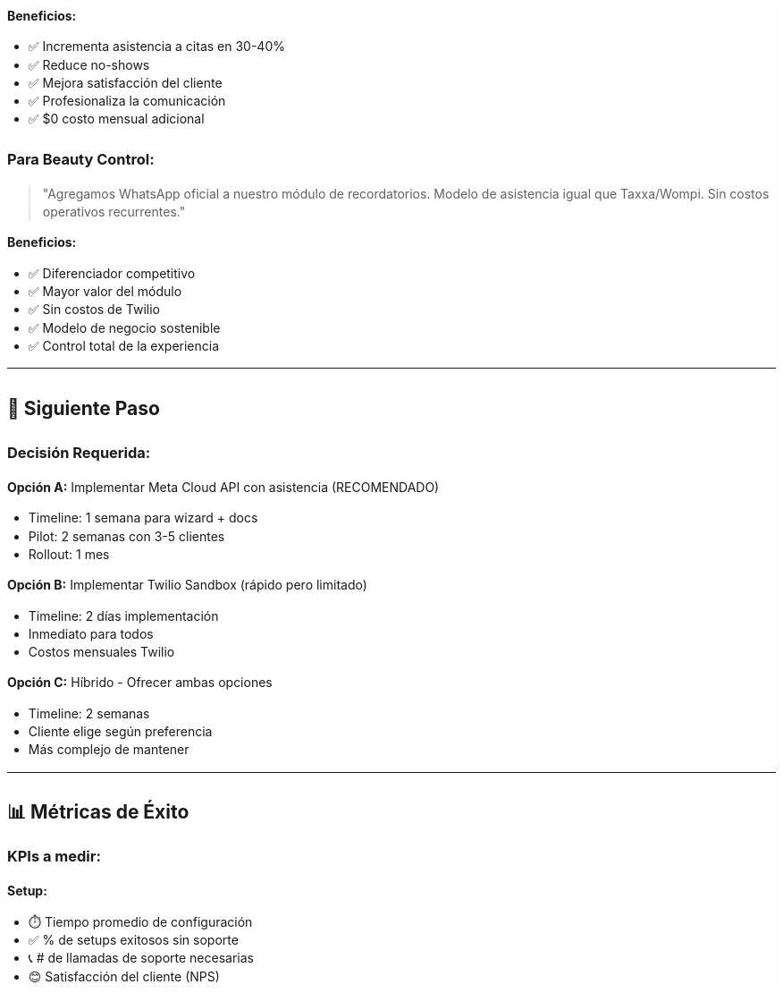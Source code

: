 **Beneficios:**
- ✅ Incrementa asistencia a citas en 30-40%
- ✅ Reduce no-shows
- ✅ Mejora satisfacción del cliente
- ✅ Profesionaliza la comunicación
- ✅ $0 costo mensual adicional

### Para Beauty Control:

> "Agregamos WhatsApp oficial a nuestro módulo de recordatorios.
> Modelo de asistencia igual que Taxxa/Wompi.
> Sin costos operativos recurrentes."

**Beneficios:**
- ✅ Diferenciador competitivo
- ✅ Mayor valor del módulo
- ✅ Sin costos de Twilio
- ✅ Modelo de negocio sostenible
- ✅ Control total de la experiencia

---

## 🚀 Siguiente Paso

### Decisión Requerida:

**Opción A:** Implementar Meta Cloud API con asistencia (RECOMENDADO)
- Timeline: 1 semana para wizard + docs
- Pilot: 2 semanas con 3-5 clientes
- Rollout: 1 mes

**Opción B:** Implementar Twilio Sandbox (rápido pero limitado)
- Timeline: 2 días implementación
- Inmediato para todos
- Costos mensuales Twilio

**Opción C:** Híbrido - Ofrecer ambas opciones
- Timeline: 2 semanas
- Cliente elige según preferencia
- Más complejo de mantener

---

## 📊 Métricas de Éxito

### KPIs a medir:

**Setup:**
- ⏱️ Tiempo promedio de configuración
- ✅ % de setups exitosos sin soporte
- 📞 # de llamadas de soporte necesarias
- 😊 Satisfacción del cliente (NPS)
